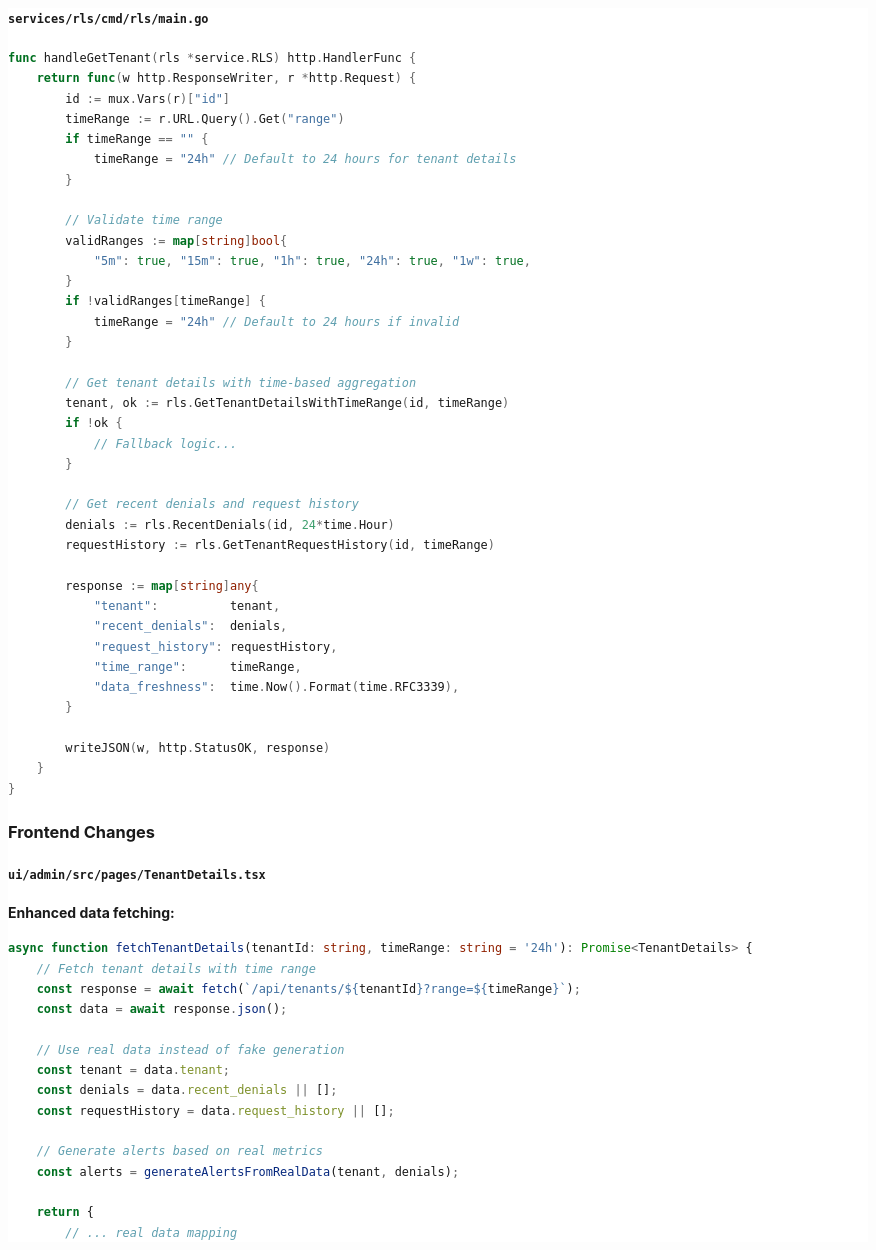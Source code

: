 #### `services/rls/cmd/rls/main.go`

```go
func handleGetTenant(rls *service.RLS) http.HandlerFunc {
    return func(w http.ResponseWriter, r *http.Request) {
        id := mux.Vars(r)["id"]
        timeRange := r.URL.Query().Get("range")
        if timeRange == "" {
            timeRange = "24h" // Default to 24 hours for tenant details
        }
        
        // Validate time range
        validRanges := map[string]bool{
            "5m": true, "15m": true, "1h": true, "24h": true, "1w": true,
        }
        if !validRanges[timeRange] {
            timeRange = "24h" // Default to 24 hours if invalid
        }
        
        // Get tenant details with time-based aggregation
        tenant, ok := rls.GetTenantDetailsWithTimeRange(id, timeRange)
        if !ok {
            // Fallback logic...
        }
        
        // Get recent denials and request history
        denials := rls.RecentDenials(id, 24*time.Hour)
        requestHistory := rls.GetTenantRequestHistory(id, timeRange)
        
        response := map[string]any{
            "tenant":          tenant,
            "recent_denials":  denials,
            "request_history": requestHistory,
            "time_range":      timeRange,
            "data_freshness":  time.Now().Format(time.RFC3339),
        }
        
        writeJSON(w, http.StatusOK, response)
    }
}
```

### Frontend Changes

#### `ui/admin/src/pages/TenantDetails.tsx`

**Enhanced data fetching:**
```typescript
async function fetchTenantDetails(tenantId: string, timeRange: string = '24h'): Promise<TenantDetails> {
    // Fetch tenant details with time range
    const response = await fetch(`/api/tenants/${tenantId}?range=${timeRange}`);
    const data = await response.json();
    
    // Use real data instead of fake generation
    const tenant = data.tenant;
    const denials = data.recent_denials || [];
    const requestHistory = data.request_history || [];
    
    // Generate alerts based on real metrics
    const alerts = generateAlertsFromRealData(tenant, denials);
    
    return {
        // ... real data mapping
```